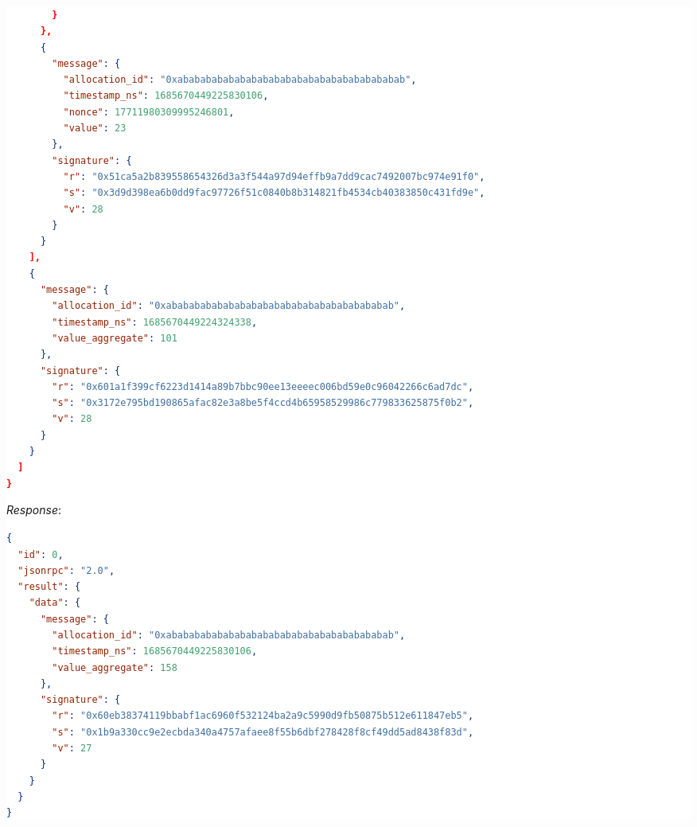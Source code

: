 ```json
        }
      },
      {
        "message": {
          "allocation_id": "0xabababababababababababababababababababab",
          "timestamp_ns": 1685670449225830106,
          "nonce": 17711980309995246801,
          "value": 23
        },
        "signature": {
          "r": "0x51ca5a2b839558654326d3a3f544a97d94effb9a7dd9cac7492007bc974e91f0",
          "s": "0x3d9d398ea6b0dd9fac97726f51c0840b8b314821fb4534cb40383850c431fd9e",
          "v": 28
        }
      }
    ],
    {
      "message": {
        "allocation_id": "0xabababababababababababababababababababab",
        "timestamp_ns": 1685670449224324338,
        "value_aggregate": 101
      },
      "signature": {
        "r": "0x601a1f399cf6223d1414a89b7bbc90ee13eeeec006bd59e0c96042266c6ad7dc",
        "s": "0x3172e795bd190865afac82e3a8be5f4ccd4b65958529986c779833625875f0b2",
        "v": 28
      }
    }
  ]
}
```

*Response*:

```json
{
  "id": 0,
  "jsonrpc": "2.0",
  "result": {
    "data": {
      "message": {
        "allocation_id": "0xabababababababababababababababababababab",
        "timestamp_ns": 1685670449225830106,
        "value_aggregate": 158
      },
      "signature": {
        "r": "0x60eb38374119bbabf1ac6960f532124ba2a9c5990d9fb50875b512e611847eb5",
        "s": "0x1b9a330cc9e2ecbda340a4757afaee8f55b6dbf278428f8cf49dd5ad8438f83d",
        "v": 27
      }
    }
  }
}
```
